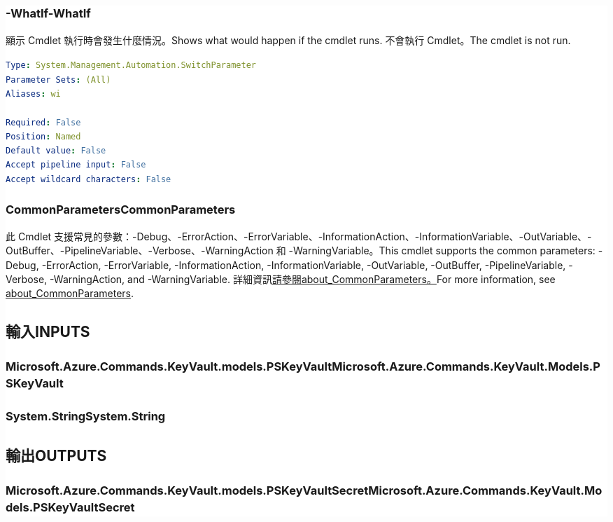 ### <span data-ttu-id="13d55-132">-WhatIf</span><span class="sxs-lookup"><span data-stu-id="13d55-132">-WhatIf</span></span>
<span data-ttu-id="13d55-133">顯示 Cmdlet 執行時會發生什麼情況。</span><span class="sxs-lookup"><span data-stu-id="13d55-133">Shows what would happen if the cmdlet runs.</span></span>
<span data-ttu-id="13d55-134">不會執行 Cmdlet。</span><span class="sxs-lookup"><span data-stu-id="13d55-134">The cmdlet is not run.</span></span>

```yaml
Type: System.Management.Automation.SwitchParameter
Parameter Sets: (All)
Aliases: wi

Required: False
Position: Named
Default value: False
Accept pipeline input: False
Accept wildcard characters: False
```

### <span data-ttu-id="13d55-135">CommonParameters</span><span class="sxs-lookup"><span data-stu-id="13d55-135">CommonParameters</span></span>
<span data-ttu-id="13d55-136">此 Cmdlet 支援常見的參數：-Debug、-ErrorAction、-ErrorVariable、-InformationAction、-InformationVariable、-OutVariable、-OutBuffer、-PipelineVariable、-Verbose、-WarningAction 和 -WarningVariable。</span><span class="sxs-lookup"><span data-stu-id="13d55-136">This cmdlet supports the common parameters: -Debug, -ErrorAction, -ErrorVariable, -InformationAction, -InformationVariable, -OutVariable, -OutBuffer, -PipelineVariable, -Verbose, -WarningAction, and -WarningVariable.</span></span> <span data-ttu-id="13d55-137">詳細資訊[請參閱about_CommonParameters。](http://go.microsoft.com/fwlink/?LinkID=113216)</span><span class="sxs-lookup"><span data-stu-id="13d55-137">For more information, see [about_CommonParameters](http://go.microsoft.com/fwlink/?LinkID=113216).</span></span>

## <span data-ttu-id="13d55-138">輸入</span><span class="sxs-lookup"><span data-stu-id="13d55-138">INPUTS</span></span>

### <span data-ttu-id="13d55-139">Microsoft.Azure.Commands.KeyVault.models.PSKeyVault</span><span class="sxs-lookup"><span data-stu-id="13d55-139">Microsoft.Azure.Commands.KeyVault.Models.PSKeyVault</span></span>

### <span data-ttu-id="13d55-140">System.String</span><span class="sxs-lookup"><span data-stu-id="13d55-140">System.String</span></span>

## <span data-ttu-id="13d55-141">輸出</span><span class="sxs-lookup"><span data-stu-id="13d55-141">OUTPUTS</span></span>

### <span data-ttu-id="13d55-142">Microsoft.Azure.Commands.KeyVault.models.PSKeyVaultSecret</span><span class="sxs-lookup"><span data-stu-id="13d55-142">Microsoft.Azure.Commands.KeyVault.Models.PSKeyVaultSecret</span></span>
